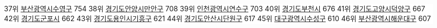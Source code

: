   <tr>
    <td>37위</td>
    <td><a href="/apt/부산광역시수영구{dong}">부산광역시수영구</a></td>
    <td>754</td>
  </tr>

  <tr>
    <td>38위</td>
    <td><a href="/apt/경기도안양시만안구{dong}">경기도안양시만안구</a></td>
    <td>708</td>
  </tr>

  <tr>
    <td>39위</td>
    <td><a href="/apt/인천광역시연수구{dong}">인천광역시연수구</a></td>
    <td>703</td>
  </tr>

  <tr>
    <td>40위</td>
    <td><a href="/apt/경기도부천시{dong}">경기도부천시</a></td>
    <td>676</td>
  </tr>

  <tr>
    <td>41위</td>
    <td><a href="/apt/경기도고양시덕양구{dong}">경기도고양시덕양구</a></td>
    <td>667</td>
  </tr>

  <tr>
    <td>42위</td>
    <td><a href="/apt/경기도군포시{dong}">경기도군포시</a></td>
    <td>662</td>
  </tr>

  <tr>
    <td>43위</td>
    <td><a href="/apt/경기도용인시기흥구{dong}">경기도용인시기흥구</a></td>
    <td>621</td>
  </tr>

  <tr>
    <td>44위</td>
    <td><a href="/apt/경기도안산시단원구{dong}">경기도안산시단원구</a></td>
    <td>617</td>
  </tr>

  <tr>
    <td>45위</td>
    <td><a href="/apt/대구광역시수성구{dong}">대구광역시수성구</a></td>
    <td>610</td>
  </tr>

  <tr>
    <td>46위</td>
    <td><a href="/apt/부산광역시해운대구{dong}">부산광역시해운대구</a></td>
    <td>607</td>
  </tr>
